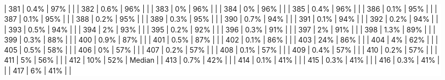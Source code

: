 | 381 | 0.4% | 97% |  |
| 382 | 0.6% | 96% |  |
| 383 | 0% | 96% |  |
| 384 | 0% | 96% |  |
| 385 | 0.4% | 96% |  |
| 386 | 0.1% | 95% |  |
| 387 | 0.1% | 95% |  |
| 388 | 0.2% | 95% |  |
| 389 | 0.3% | 95% |  |
| 390 | 0.7% | 94% |  |
| 391 | 0.1% | 94% |  |
| 392 | 0.2% | 94% |  |
| 393 | 0.5% | 94% |  |
| 394 | 2% | 93% |  |
| 395 | 0.2% | 92% |  |
| 396 | 0.3% | 91% |  |
| 397 | 2% | 91% |  |
| 398 | 1.3% | 89% |  |
| 399 | 0.3% | 88% |  |
| 400 | 0.9% | 87% |  |
| 401 | 0.5% | 87% |  |
| 402 | 0.1% | 86% |  |
| 403 | 24% | 86% |  |
| 404 | 4% | 62% |  |
| 405 | 0.5% | 58% |  |
| 406 | 0% | 57% |  |
| 407 | 0.2% | 57% |  |
| 408 | 0.1% | 57% |  |
| 409 | 0.4% | 57% |  |
| 410 | 0.2% | 57% |  |
| 411 | 5% | 56% |  |
| 412 | 10% | 52% | Median |
| 413 | 0.7% | 42% |  |
| 414 | 0.1% | 41% |  |
| 415 | 0.3% | 41% |  |
| 416 | 0.3% | 41% |  |
| 417 | 6% | 41% |  |
